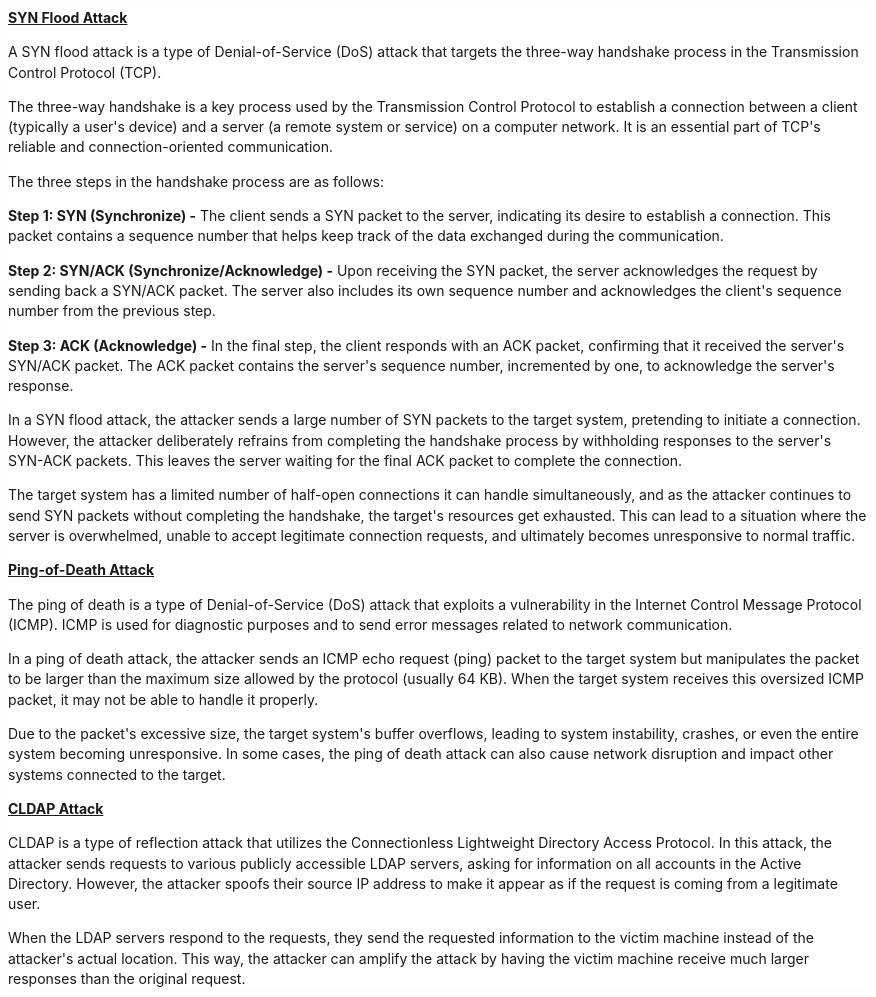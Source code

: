 **<u>SYN Flood Attack</u>**

A SYN flood attack is a type of Denial-of-Service (DoS) attack that targets the three-way handshake process in the Transmission Control Protocol (TCP).

The three-way handshake is a key process used by the Transmission Control Protocol to establish a connection between a client (typically a user's device) and a server (a remote system or service) on a computer network. It is an essential part of TCP's reliable and connection-oriented communication.

The three steps in the handshake process are as follows:

**Step 1: SYN (Synchronize) -** The client sends a SYN packet to the server, indicating its desire to establish a connection. This packet contains a sequence number that helps keep track of the data exchanged during the communication.

**Step 2: SYN/ACK (Synchronize/Acknowledge) -** Upon receiving the SYN packet, the server acknowledges the request by sending back a SYN/ACK packet. The server also includes its own sequence number and acknowledges the client's sequence number from the previous step.

**Step 3: ACK (Acknowledge) -** In the final step, the client responds with an ACK packet, confirming that it received the server's SYN/ACK packet. The ACK packet contains the server's sequence number, incremented by one, to acknowledge the server's response.

In a SYN flood attack, the attacker sends a large number of SYN packets to the target system, pretending to initiate a connection. However, the attacker deliberately refrains from completing the handshake process by withholding responses to the server's SYN-ACK packets. This leaves the server waiting for the final ACK packet to complete the connection.

The target system has a limited number of half-open connections it can handle simultaneously, and as the attacker continues to send SYN packets without completing the handshake, the target's resources get exhausted. This can lead to a situation where the server is overwhelmed, unable to accept legitimate connection requests, and ultimately becomes unresponsive to normal traffic.

**<u> Ping-of-Death Attack </u>**

The ping of death is a type of Denial-of-Service (DoS) attack that exploits a vulnerability in the Internet Control Message Protocol (ICMP). ICMP is used for diagnostic purposes and to send error messages related to network communication.

In a ping of death attack, the attacker sends an ICMP echo request (ping) packet to the target system but manipulates the packet to be larger than the maximum size allowed by the protocol (usually 64 KB). When the target system receives this oversized ICMP packet, it may not be able to handle it properly.

Due to the packet's excessive size, the target system's buffer overflows, leading to system instability, crashes, or even the entire system becoming unresponsive. In some cases, the ping of death attack can also cause network disruption and impact other systems connected to the target.

**<u> CLDAP Attack </u>**

CLDAP is a type of reflection attack that utilizes the Connectionless Lightweight Directory Access Protocol. In this attack, the attacker sends requests to various publicly accessible LDAP servers, asking for information on all accounts in the Active Directory. However, the attacker spoofs their source IP address to make it appear as if the request is coming from a legitimate user.

When the LDAP servers respond to the requests, they send the requested information to the victim machine instead of the attacker's actual location. This way, the attacker can amplify the attack by having the victim machine receive much larger responses than the original request.
